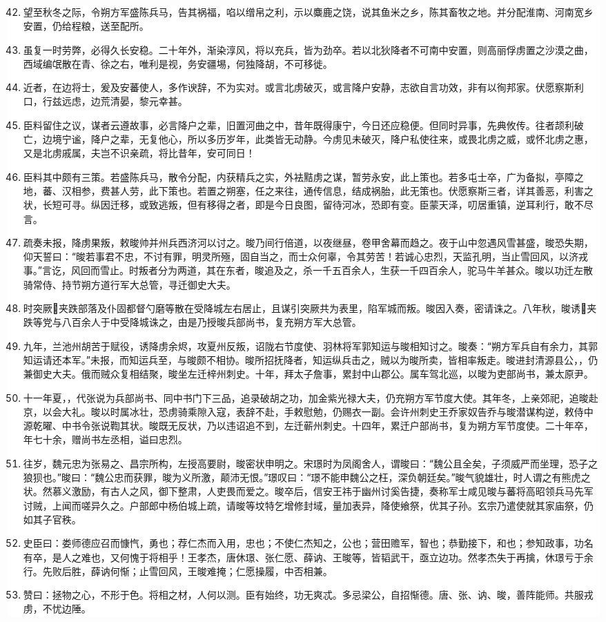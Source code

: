 42. <span id="○娄师德_王孝杰_唐休璟_张仁愿_薛讷_王晙-42"></span>
望至秋冬之际，令朔方军盛陈兵马，告其祸福，啗以缯帛之利，示以麋鹿之饶，说其鱼米之乡，陈其畜牧之地。并分配淮南、河南宽乡安置，仍给程粮，送至配所。

43. <span id="○娄师德_王孝杰_唐休璟_张仁愿_薛讷_王晙-43"></span>
虽复一时劳弊，必得久长安稳。二十年外，渐染淳风，将以充兵，皆为劲卒。若以北狄降者不可南中安置，则高丽俘虏置之沙漠之曲，西域编氓散在青、徐之右，唯利是视，务安疆埸，何独降胡，不可移徙。

44. <span id="○娄师德_王孝杰_唐休璟_张仁愿_薛讷_王晙-44"></span>
近者，在边将士，爰及安蕃使人，多作谀辞，不为实对。或言北虏破灭，或言降户安静，志欲自言功效，非有以徇邦家。伏愿察斯利口，行兹远虑，边荒清晏，黎元幸甚。

45. <span id="○娄师德_王孝杰_唐休璟_张仁愿_薛讷_王晙-45"></span>
臣料留住之议，谋者云遵故事，必言降户之辈，旧置河曲之中，昔年既得康宁，今日还应稳便。但同时异事，先典攸传。往者颉利破亡，边境宁谧，降户之辈，无复他心，所以多历岁年，此类皆无动静。今虏见未破灭，降户私使往来，或畏北虏之威，或怀北虏之惠，又是北虏戚属，夫岂不识亲疏，将比昔年，安可同日！

46. <span id="○娄师德_王孝杰_唐休璟_张仁愿_薛讷_王晙-46"></span>
臣料其中颇有三策。若盛陈兵马，散令分配，内获精兵之实，外袪黠虏之谋，暂劳永安，此上策也。若多屯士卒，广为备拟，亭障之地，蕃、汉相参，费甚人劳，此下策也。若置之朔塞，任之来往，通传信息，结成祸胎，此无策也。伏愿察斯三者，详其善恶，利害之状，长短可寻。纵因迁移，或致逃叛，但有移得之者，即是今日良图，留待河冰，恐即有变。臣蒙天泽，叨居重镇，逆耳利行，敢不尽言。

47. <span id="○娄师德_王孝杰_唐休璟_张仁愿_薛讷_王晙-47"></span>
疏奏未报，降虏果叛，敕晙帅并州兵西济河以讨之。晙乃间行倍道，以夜继昼，卷甲舍幕而趋之。夜于山中忽遇风雪甚盛，晙恐失期，仰天誓曰：“晙若事君不忠，不讨有罪，明灵所殛，固自当之，而士众何辜，令其劳苦！若诚心忠烈，天监孔明，当止雪回风，以济戎事。”言讫，风回而雪止。时叛者分为两道，其在东者，晙追及之，杀一千五百余人，生获一千四百余人，驼马牛羊甚众。晙以功迁左散骑常侍、持节朔方道行军大总管，寻迁御史大夫。

48. <span id="○娄师德_王孝杰_唐休璟_张仁愿_薛讷_王晙-48"></span>
时突厥夹跌部落及仆固都督勺磨等散在受降城左右居止，且谋引突厥共为表里，陷军城而叛。晙因入奏，密请诛之。八年秋，晙诱夹跌等党与八百余人于中受降城诛之，由是乃授晙兵部尚书，复充朔方军大总管。

49. <span id="○娄师德_王孝杰_唐休璟_张仁愿_薛讷_王晙-49"></span>
九年，兰池州胡苦于赋役，诱降虏余烬，攻夏州反叛，诏陇右节度使、羽林将军郭知运与晙相知讨之。晙奏：“朔方军兵自有余力，其郭知运请还本军。”未报，而知运兵至，与晙颇不相协。晙所招抚降者，知运纵兵击之，贼以为晙所卖，皆相率叛走。晙进封清源县公，，仍兼御史大夫。俄而贼众复相结聚，晙坐左迁梓州刺史。十年，拜太子詹事，累封中山郡公。属车驾北巡，以晙为吏部尚书，兼太原尹。

50. <span id="○娄师德_王孝杰_唐休璟_张仁愿_薛讷_王晙-50"></span>
十一年夏，，代张说为兵部尚书、同中书门下三品，追录破胡之功，加金紫光禄大夫，仍充朔方军节度大使。其年冬，上亲郊祀，追晙赴京，以会大礼。晙以时属冰壮，恐虏骑乘隙入寇，表辞不赴，手敕慰勉，仍赐衣一副。会许州刺史王乔家奴告乔与晙潜谋构逆，敕侍中源乾曜、中书令张说鞫其状。晙既无反状，乃以违诏追不到，左迁蕲州刺史。十四年，累迁户部尚书，复为朔方军节度使。二十年卒，年七十余，赠尚书左丞相，谥曰忠烈。

51. <span id="○娄师德_王孝杰_唐休璟_张仁愿_薛讷_王晙-51"></span>
往岁，魏元忠为张易之、昌宗所构，左授高要尉，晙密状申明之。宋璟时为凤阁舍人，谓晙曰：“魏公且全矣，子须威严而坐理，恐子之狼狈也。”晙曰：“魏公忠而获罪，晙为义所激，颠沛无恨。”璟叹曰：“璟不能申魏公之枉，深负朝廷矣。”晙气貌雄壮，时人谓之有熊虎之状。然慕义激励，有古人之风，御下整肃，人吏畏而爱之。晙卒后，信安王祎于幽州讨奚告捷，奏称军士咸见晙与蕃将高昭领兵马先军讨贼，上闻而嗟异久之。户部郎中杨伯城上疏，请晙等坟特乞增修封域，量加表异，降使飨祭，优其子孙。玄宗乃遣使就其家庙祭，仍如其子官秩。

52. <span id="○娄师德_王孝杰_唐休璟_张仁愿_薛讷_王晙-52"></span>
史臣曰：娄师德应召而慷忾，勇也；荐仁杰而入用，忠也；不使仁杰知之，公也；营田赡军，智也；恭勤接下，和也；参知政事，功名有卒，是人之难也，又何愧于将相乎！王孝杰，唐休璟、张仁愿、薛讷、王晙等，皆韬武干，亟立边功。然孝杰失于再擒，休璟亏于余行。先败后胜，薛讷何惭；止雪回风，王晙难掩；仁愿操履，中否相兼。

53. <span id="○娄师德_王孝杰_唐休璟_张仁愿_薛讷_王晙-53"></span>
赞曰：拯物之心，不形于色。将相之材，人何以测。臣有始终，功无爽忒。多忌梁公，自招惭德。唐、张、讷、晙，善阵能师。共服戎虏，不忧边陲。
